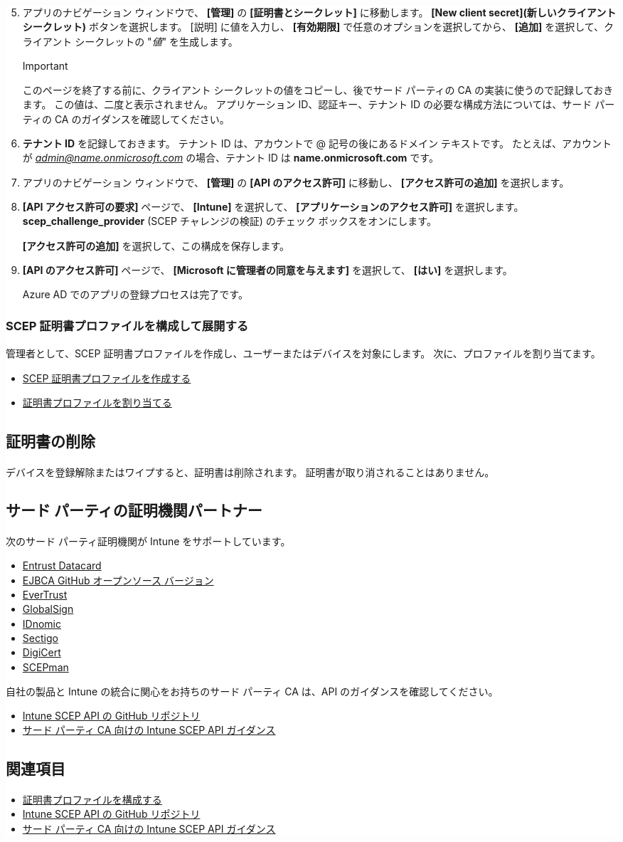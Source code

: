 5. アプリのナビゲーション ウィンドウで、 **[管理]** の **[証明書とシークレット]** に移動します。 **[New client secret]\(新しいクライアント シークレット\)** ボタンを選択します。 [説明] に値を入力し、 **[有効期限]** で任意のオプションを選択してから、 **[追加]** を選択して、クライアント シークレットの "*値*" を生成します。 
   > [!IMPORTANT]  
   > このページを終了する前に、クライアント シークレットの値をコピーし、後でサード パーティの CA の実装に使うので記録しておきます。 この値は、二度と表示されません。 アプリケーション ID、認証キー、テナント ID の必要な構成方法については、サード パーティの CA のガイダンスを確認してください。  

6. **テナント ID** を記録しておきます。 テナント ID は、アカウントで @ 記号の後にあるドメイン テキストです。 たとえば、アカウントが *admin@name.onmicrosoft.com* の場合、テナント ID は **name.onmicrosoft.com** です。  

7. アプリのナビゲーション ウィンドウで、 **[管理]** の **[API のアクセス許可]** に移動し、 **[アクセス許可の追加]** を選択します。  

8. **[API アクセス許可の要求]** ページで、 **[Intune]** を選択して、 **[アプリケーションのアクセス許可]** を選択します。 **scep_challenge_provider** (SCEP チャレンジの検証) のチェック ボックスをオンにします。  

   **[アクセス許可の追加]** を選択して、この構成を保存します。  

9. **[API のアクセス許可]** ページで、 **[Microsoft に管理者の同意を与えます]** を選択して、 **[はい]** を選択します。  
   
   Azure AD でのアプリの登録プロセスは完了です。





### <a name="configure-and-deploy-a-scep-certificate-profile"></a>SCEP 証明書プロファイルを構成して展開する
管理者として、SCEP 証明書プロファイルを作成し、ユーザーまたはデバイスを対象にします。 次に、プロファイルを割り当てます。

- [SCEP 証明書プロファイルを作成する](certificates-scep-configure.md#create-a-scep-certificate-profile)

- [証明書プロファイルを割り当てる](certificates-scep-configure.md#assign-the-certificate-profile)

## <a name="removing-certificates"></a>証明書の削除

デバイスを登録解除またはワイプすると、証明書は削除されます。 証明書が取り消されることはありません。

## <a name="third-party-certification-authority-partners"></a>サード パーティの証明機関パートナー
次のサード パーティ証明機関が Intune をサポートしています。

- [Entrust Datacard](https://info.entrustdatacard.com/pki-eval-tool)
- [EJBCA GitHub オープンソース バージョン](https://github.com/agerbergt/intune-ejbca-connector)
- [EverTrust](https://evertrust.fr/en/products/)
- [GlobalSign](https://downloads.globalsign.com/acton/attachment/2674/f-6903f60b-9111-432d-b283-77823cc65500/1/-/-/-/-/globalsign-aeg-microsoft-intune-integration-guide.pdf)
- [IDnomic](https://www.idnomic.com/)
- [Sectigo](https://sectigo.com/products)
- [DigiCert](https://knowledge.digicert.com/tutorials/microsoft-intune.html)
- [SCEPman](https://azuremarketplace.microsoft.com/marketplace/apps/gluckkanja.scepman)

自社の製品と Intune の統合に関心をお持ちのサード パーティ CA は、API のガイダンスを確認してください。

- [Intune SCEP API の GitHub リポジトリ](http://github.com/Microsoft/Intune-Resource-Access/tree/develop/src/CsrValidation)
- [サード パーティ CA 向けの Intune SCEP API ガイダンス](scep-libraries-apis.md)

## <a name="see-also"></a>関連項目

- [証明書プロファイルを構成する](certificates-scep-configure.md)
- [Intune SCEP API の GitHub リポジトリ](http://github.com/Microsoft/Intune-Resource-Access/tree/develop/src/CsrValidation)
- [サード パーティ CA 向けの Intune SCEP API ガイダンス](scep-libraries-apis.md)
